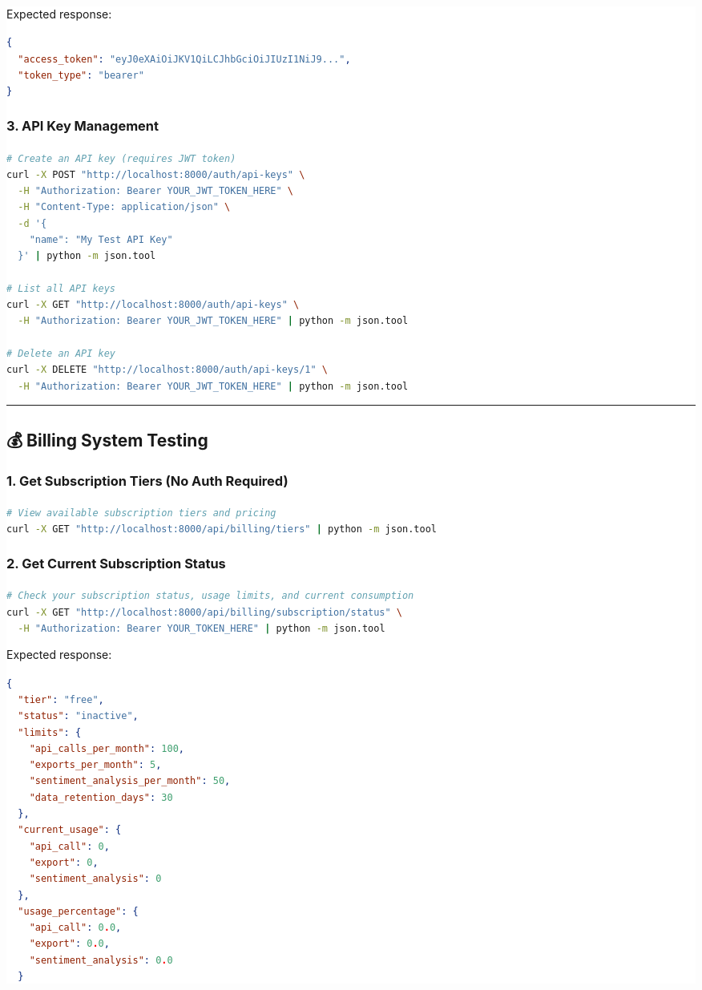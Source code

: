 Expected response:
```json
{
  "access_token": "eyJ0eXAiOiJKV1QiLCJhbGciOiJIUzI1NiJ9...",
  "token_type": "bearer"
}
```

### 3. API Key Management
```bash
# Create an API key (requires JWT token)
curl -X POST "http://localhost:8000/auth/api-keys" \
  -H "Authorization: Bearer YOUR_JWT_TOKEN_HERE" \
  -H "Content-Type: application/json" \
  -d '{
    "name": "My Test API Key"
  }' | python -m json.tool

# List all API keys
curl -X GET "http://localhost:8000/auth/api-keys" \
  -H "Authorization: Bearer YOUR_JWT_TOKEN_HERE" | python -m json.tool

# Delete an API key
curl -X DELETE "http://localhost:8000/auth/api-keys/1" \
  -H "Authorization: Bearer YOUR_JWT_TOKEN_HERE" | python -m json.tool
```

---

## 💰 Billing System Testing

### 1. Get Subscription Tiers (No Auth Required)
```bash
# View available subscription tiers and pricing
curl -X GET "http://localhost:8000/api/billing/tiers" | python -m json.tool
```

### 2. Get Current Subscription Status
```bash
# Check your subscription status, usage limits, and current consumption
curl -X GET "http://localhost:8000/api/billing/subscription/status" \
  -H "Authorization: Bearer YOUR_TOKEN_HERE" | python -m json.tool
```

Expected response:
```json
{
  "tier": "free",
  "status": "inactive",
  "limits": {
    "api_calls_per_month": 100,
    "exports_per_month": 5,
    "sentiment_analysis_per_month": 50,
    "data_retention_days": 30
  },
  "current_usage": {
    "api_call": 0,
    "export": 0,
    "sentiment_analysis": 0
  },
  "usage_percentage": {
    "api_call": 0.0,
    "export": 0.0,
    "sentiment_analysis": 0.0
  }
```